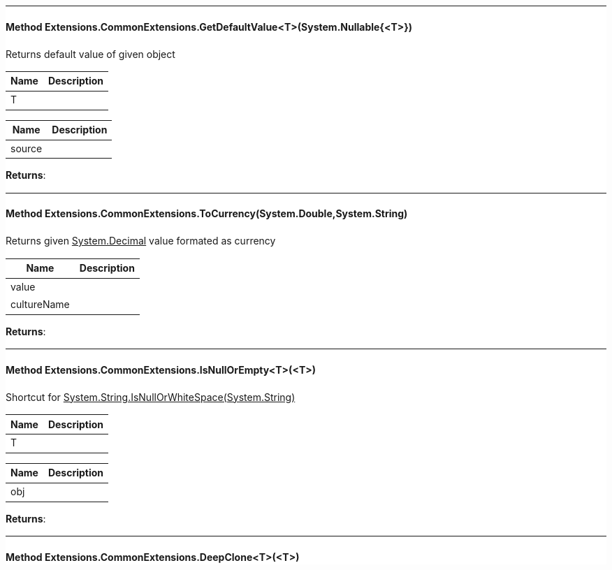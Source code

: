 
---
#### Method Extensions.CommonExtensions.GetDefaultValue\<T\>(System.Nullable{\<T\>})

 Returns default value of given object 


|Name | Description |
|-----|------|
|T ||

|Name | Description |
|-----|------|
|source ||

**Returns**: 



---
#### Method Extensions.CommonExtensions.ToCurrency(System.Double,System.String)

 Returns given [System.Decimal]() value formated as currency 


|Name | Description |
|-----|------|
|value ||
|cultureName ||

**Returns**: 



---
#### Method Extensions.CommonExtensions.IsNullOrEmpty\<T\>(\<T\>)

 Shortcut for [System.String.IsNullOrWhiteSpace(System.String)]()


|Name | Description |
|-----|------|
|T ||

|Name | Description |
|-----|------|
|obj ||

**Returns**: 



---
#### Method Extensions.CommonExtensions.DeepClone\<T\>(\<T\>)
